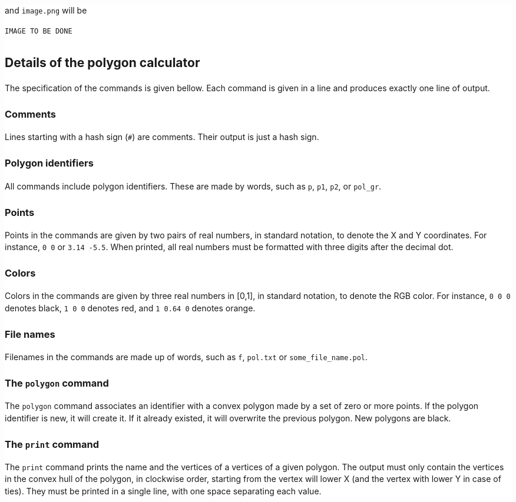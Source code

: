 and `image.png` will be

```
IMAGE TO BE DONE
```

## Details of the polygon calculator

The specification of the commands is given bellow. Each command is given in a line and produces exactly one line of output.


### Comments

Lines starting with a hash sign (`#`) are comments. Their output is just a
hash sign.

### Polygon identifiers

All commands include polygon identifiers. These are made by words, such as
`p`, `p1`, `p2`, or `pol_gr`.

### Points

Points in the commands are given by two pairs of real numbers, in standard
notation, to denote the X and Y coordinates. For instance, `0 0` or `3.14
-5.5`. When printed, all real numbers must be formatted with three digits
after the decimal dot.

### Colors

Colors in the commands are given by three real numbers in [0,1], in standard
notation, to denote the RGB color. For instance, `0 0 0` denotes black, `1 0
0` denotes red, and `1 0.64 0` denotes orange.

### File names

Filenames in the commands are made up of words, such as `f`, `pol.txt` or
`some_file_name.pol`.

### The `polygon` command

The `polygon` command associates an identifier with a convex polygon made by a
set of zero or more points. If the polygon identifier is new, it will create
it. If it already existed, it will overwrite the previous polygon. New
polygons are black.


### The `print` command

The `print` command prints the name and the vertices of a vertices of a given
polygon. The output must only contain the vertices in the convex hull of the
polygon, in clockwise order, starting from the vertex will lower X (and the
vertex with lower Y in case of ties). They must be printed in a single line,
with one space separating each value.
